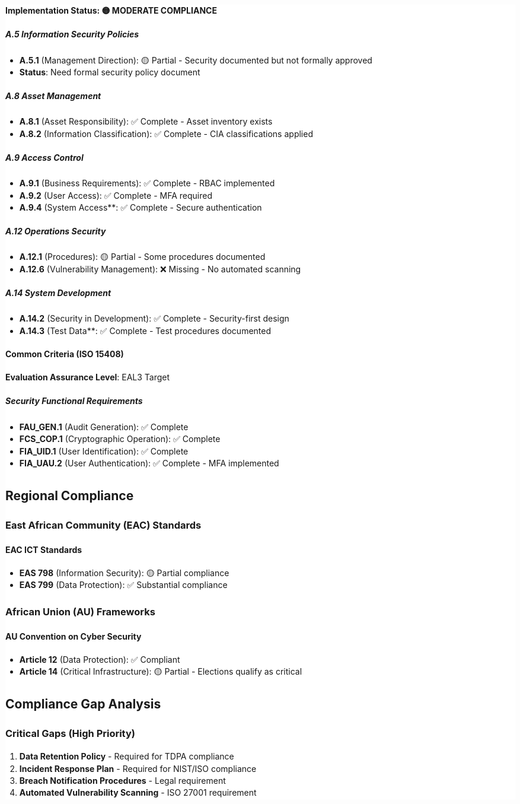 **Implementation Status: 🟡 MODERATE COMPLIANCE**

##### A.5 Information Security Policies
- **A.5.1** (Management Direction): 🟡 Partial - Security documented but not formally approved
- **Status**: Need formal security policy document

##### A.8 Asset Management
- **A.8.1** (Asset Responsibility): ✅ Complete - Asset inventory exists
- **A.8.2** (Information Classification): ✅ Complete - CIA classifications applied

##### A.9 Access Control
- **A.9.1** (Business Requirements): ✅ Complete - RBAC implemented
- **A.9.2** (User Access): ✅ Complete - MFA required
- **A.9.4** (System Access**: ✅ Complete - Secure authentication

##### A.12 Operations Security
- **A.12.1** (Procedures): 🟡 Partial - Some procedures documented
- **A.12.6** (Vulnerability Management): ❌ Missing - No automated scanning

##### A.14 System Development
- **A.14.2** (Security in Development): ✅ Complete - Security-first design
- **A.14.3** (Test Data**: ✅ Complete - Test procedures documented

#### Common Criteria (ISO 15408)

**Evaluation Assurance Level**: EAL3 Target

##### Security Functional Requirements
- **FAU_GEN.1** (Audit Generation): ✅ Complete
- **FCS_COP.1** (Cryptographic Operation): ✅ Complete
- **FIA_UID.1** (User Identification): ✅ Complete
- **FIA_UAU.2** (User Authentication): ✅ Complete - MFA implemented

## Regional Compliance

### East African Community (EAC) Standards

#### EAC ICT Standards
- **EAS 798** (Information Security): 🟡 Partial compliance
- **EAS 799** (Data Protection): ✅ Substantial compliance

### African Union (AU) Frameworks

#### AU Convention on Cyber Security
- **Article 12** (Data Protection): ✅ Compliant
- **Article 14** (Critical Infrastructure): 🟡 Partial - Elections qualify as critical

## Compliance Gap Analysis

### Critical Gaps (High Priority)
1. **Data Retention Policy** - Required for TDPA compliance
2. **Incident Response Plan** - Required for NIST/ISO compliance
3. **Breach Notification Procedures** - Legal requirement
4. **Automated Vulnerability Scanning** - ISO 27001 requirement
